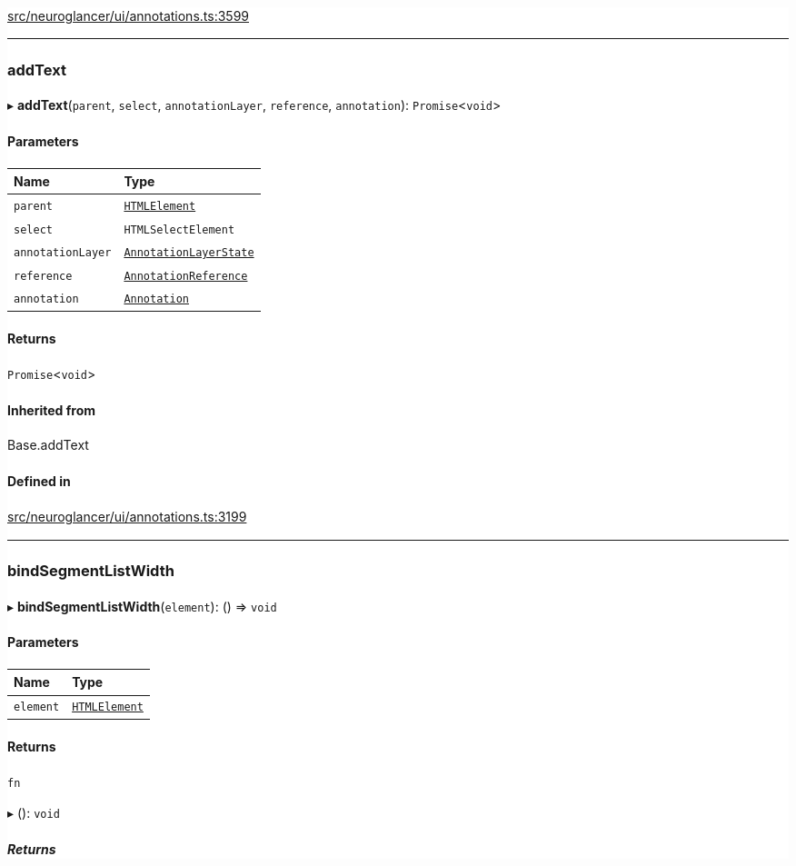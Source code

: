 [src/neuroglancer/ui/annotations.ts:3599](https://github.com/ActiveBrainAtlas2/neuroglancer/blob/034b457d/src/neuroglancer/ui/annotations.ts#L3599)

___

### addText

▸ **addText**(`parent`, `select`, `annotationLayer`, `reference`, `annotation`): `Promise`<`void`\>

#### Parameters

| Name | Type |
| :------ | :------ |
| `parent` | [`HTMLElement`](../modules/main_module._internal_.md#htmlelement) |
| `select` | `HTMLSelectElement` |
| `annotationLayer` | [`AnnotationLayerState`](neuroglancer_annotation_annotation_layer_state.AnnotationLayerState.md) |
| `reference` | [`AnnotationReference`](neuroglancer_annotation.AnnotationReference.md) |
| `annotation` | [`Annotation`](../modules/neuroglancer_annotation.md#annotation) |

#### Returns

`Promise`<`void`\>

#### Inherited from

Base.addText

#### Defined in

[src/neuroglancer/ui/annotations.ts:3199](https://github.com/ActiveBrainAtlas2/neuroglancer/blob/034b457d/src/neuroglancer/ui/annotations.ts#L3199)

___

### bindSegmentListWidth

▸ **bindSegmentListWidth**(`element`): () => `void`

#### Parameters

| Name | Type |
| :------ | :------ |
| `element` | [`HTMLElement`](../modules/main_module._internal_.md#htmlelement) |

#### Returns

`fn`

▸ (): `void`

##### Returns
